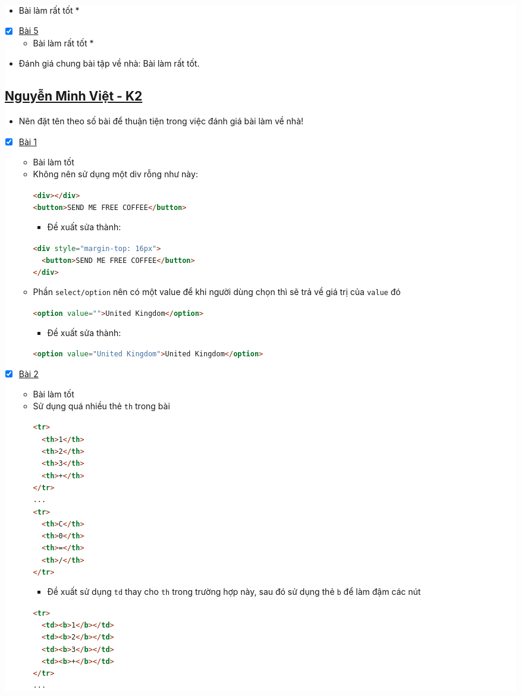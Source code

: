   - Bài làm rất tốt \*

- [x] [Bài 5](https://github.com/OkazakiTruong/BQTruong-F8-K2-Offline/blob/main/Day2/exe05.html)
  - Bài làm rất tốt \*

* Đánh giá chung bài tập về nhà: Bài làm rất tốt.

## [Nguyễn Minh Việt - K2](https://github.com/OkazakiTruong/BQTruong-F8-K2-Offline/tree/main/Day2)

- Nên đặt tên theo số bài để thuận tiện trong việc đánh giá bài làm về nhà!

- [x] [Bài 1](https://github.com/nguyenminhviettt/f8_fullstack_K2/blob/main/day_02/form_dat_hang.html)

  - Bài làm tốt
  - Không nên sử dụng một div rỗng như này:
    ```html
    <div></div>
    <button>SEND ME FREE COFFEE</button>
    ```
    - Đề xuất sửa thành:
    ```html
    <div style="margin-top: 16px">
      <button>SEND ME FREE COFFEE</button>
    </div>
    ```
  - Phần `select/option` nên có một value để khi người dùng chọn thì sẽ trả về giá trị của `value` đó
    ```html
    <option value="">United Kingdom</option>
    ```
    - Đề xuất sửa thành:
    ```html
    <option value="United Kingdom">United Kingdom</option>
    ```

- [x] [Bài 2](https://github.com/nguyenminhviettt/f8_fullstack_K2/blob/main/day_02/may_tinh_bo_tui.html)

  - Bài làm tốt
  - Sử dụng quá nhiều thẻ `th` trong bài
    ```html
    <tr>
      <th>1</th>
      <th>2</th>
      <th>3</th>
      <th>+</th>
    </tr>
    ...
    <tr>
      <th>C</th>
      <th>0</th>
      <th>=</th>
      <th>/</th>
    </tr>
    ```
    - Đề xuất sử dụng `td` thay cho `th` trong trường hợp này, sau đó sử dụng thẻ `b` để làm đậm các nút
    ```html
    <tr>
      <td><b>1</b></td>
      <td><b>2</b></td>
      <td><b>3</b></td>
      <td><b>+</b></td>
    </tr>
    ...